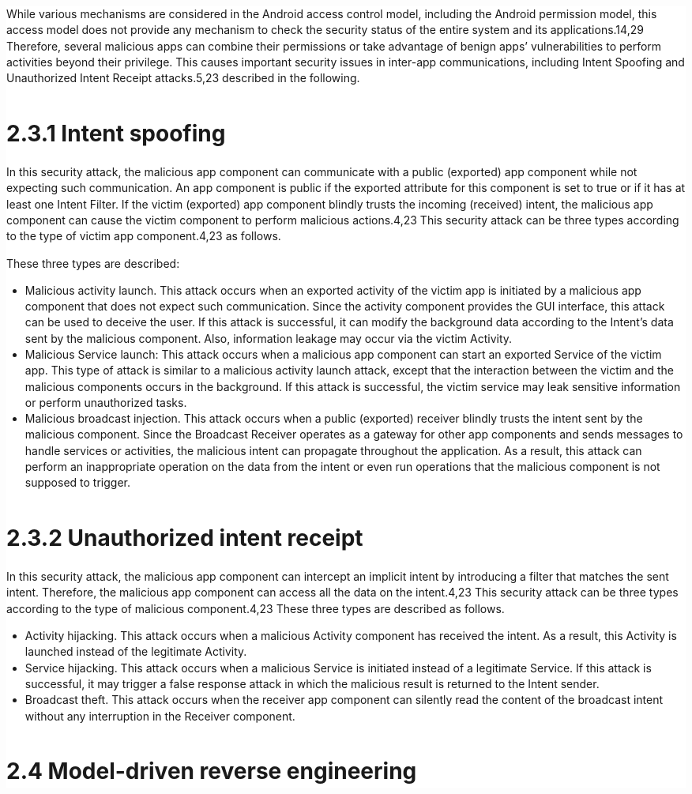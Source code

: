 While various mechanisms are considered in the Android access control model, including the Android permission model, this access model does not provide any mechanism to check the security status of the entire system and its applications.14,29 Therefore, several malicious apps can combine their permissions or take advantage of benign apps’ vulnerabilities to perform activities beyond their privilege. This causes important security issues in inter-app communications, including Intent Spoofing and Unauthorized Intent Receipt attacks.5,23 described in the following.

# 2.3.1 Intent spoofing

In this security attack, the malicious app component can communicate with a public (exported) app component while not expecting such communication. An app component is public if the exported attribute for this component is set to true or if it has at least one Intent Filter. If the victim (exported) app component blindly trusts the incoming (received) intent, the malicious app component can cause the victim component to perform malicious actions.4,23 This security attack can be three types according to the type of victim app component.4,23 as follows.

These three types are described:

- Malicious activity launch. This attack occurs when an exported activity of the victim app is initiated by a malicious app component that does not expect such communication. Since the activity component provides the GUI interface, this attack can be used to deceive the user. If this attack is successful, it can modify the background data according to the Intent’s data sent by the malicious component. Also, information leakage may occur via the victim Activity.
- Malicious Service launch: This attack occurs when a malicious app component can start an exported Service of the victim app. This type of attack is similar to a malicious activity launch attack, except that the interaction between the victim and the malicious components occurs in the background. If this attack is successful, the victim service may leak sensitive information or perform unauthorized tasks.
- Malicious broadcast injection. This attack occurs when a public (exported) receiver blindly trusts the intent sent by the malicious component. Since the Broadcast Receiver operates as a gateway for other app components and sends messages to handle services or activities, the malicious intent can propagate throughout the application. As a result, this attack can perform an inappropriate operation on the data from the intent or even run operations that the malicious component is not supposed to trigger.

# 2.3.2 Unauthorized intent receipt

In this security attack, the malicious app component can intercept an implicit intent by introducing a filter that matches the sent intent. Therefore, the malicious app component can access all the data on the intent.4,23 This security attack can be three types according to the type of malicious component.4,23 These three types are described as follows.

- Activity hijacking. This attack occurs when a malicious Activity component has received the intent. As a result, this Activity is launched instead of the legitimate Activity.
- Service hijacking. This attack occurs when a malicious Service is initiated instead of a legitimate Service. If this attack is successful, it may trigger a false response attack in which the malicious result is returned to the Intent sender.
- Broadcast theft. This attack occurs when the receiver app component can silently read the content of the broadcast intent without any interruption in the Receiver component.

# 2.4 Model-driven reverse engineering
